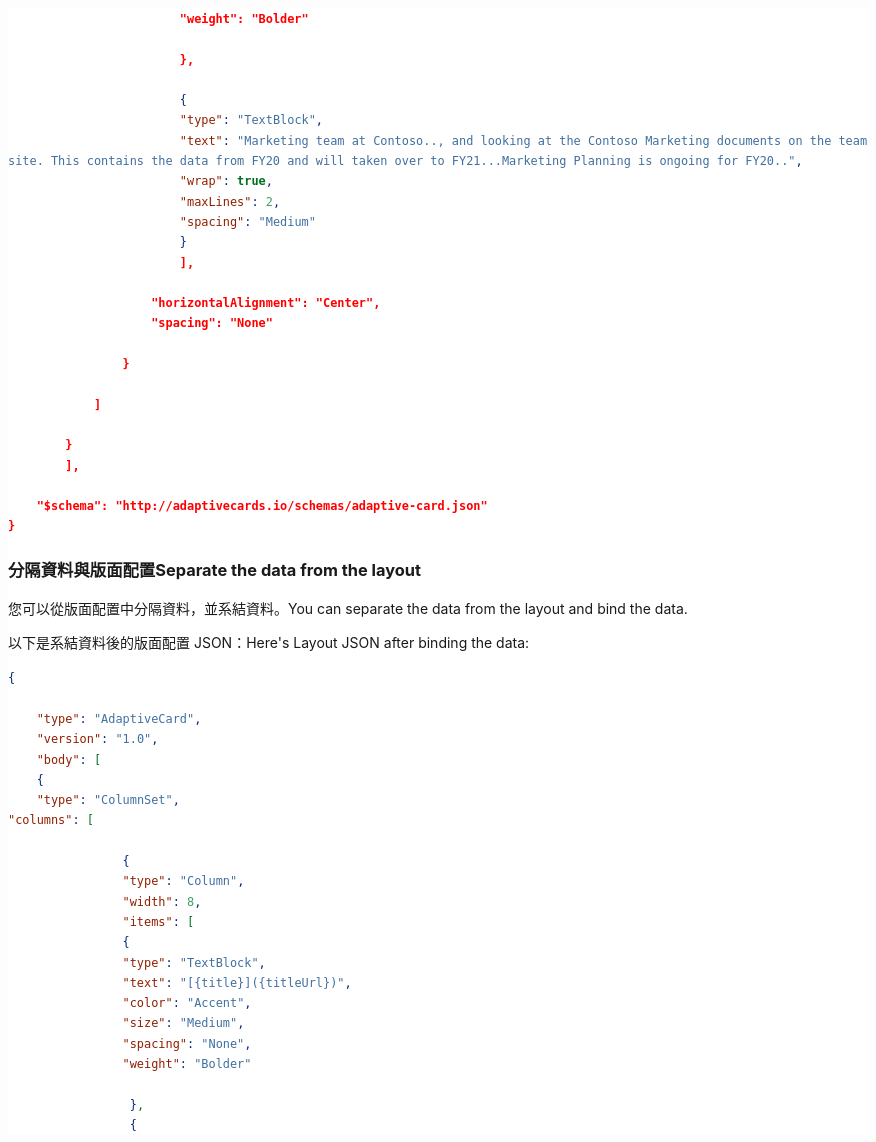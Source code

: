 ```json
                        "weight": "Bolder"

                        },

                        {  
                        "type": "TextBlock",
                        "text": "Marketing team at Contoso.., and looking at the Contoso Marketing documents on the team site. This contains the data from FY20 and will taken over to FY21...Marketing Planning is ongoing for FY20..",  
                        "wrap": true,
                        "maxLines": 2,
                        "spacing": "Medium"
                        }
                        ],

                    "horizontalAlignment": "Center",
                    "spacing": "None"

                }

            ]

        }
        ],

    "$schema": "http://adaptivecards.io/schemas/adaptive-card.json"
}
```

### <a name="separate-the-data-from-the-layout"></a><span data-ttu-id="f312d-122">分隔資料與版面配置</span><span class="sxs-lookup"><span data-stu-id="f312d-122">Separate the data from the layout</span></span>

<span data-ttu-id="f312d-123">您可以從版面配置中分隔資料，並系結資料。</span><span class="sxs-lookup"><span data-stu-id="f312d-123">You can separate the data from the layout and bind the data.</span></span>

<span data-ttu-id="f312d-124">以下是系結資料後的版面配置 JSON：</span><span class="sxs-lookup"><span data-stu-id="f312d-124">Here's Layout JSON after binding the data:</span></span>

```json
{

    "type": "AdaptiveCard",
    "version": "1.0",
    "body": [
    {
    "type": "ColumnSet",
"columns": [

                {
                "type": "Column",
                "width": 8,
                "items": [
                {
                "type": "TextBlock",
                "text": "[{title}]({titleUrl})",
                "color": "Accent",
                "size": "Medium",
                "spacing": "None",
                "weight": "Bolder"

                 },
                 {
```